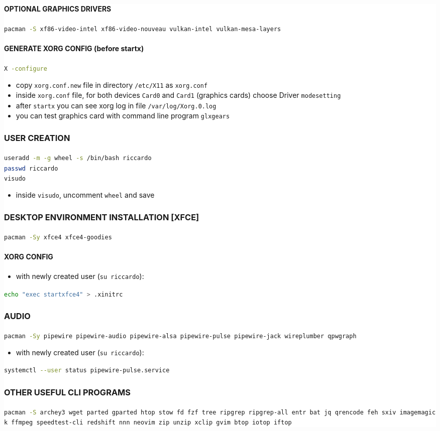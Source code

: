 #### OPTIONAL GRAPHICS DRIVERS

```bash
pacman -S xf86-video-intel xf86-video-nouveau vulkan-intel vulkan-mesa-layers
```

#### GENERATE XORG CONFIG (before startx)

```bash
X -configure
```

- copy `xorg.conf.new` file in directory `/etc/X11` as `xorg.conf`
- inside `xorg.conf` file, for both devices `Card0` and `Card1` (graphics cards) choose Driver `modesetting`
- after `startx` you can see xorg log in file `/var/log/Xorg.0.log`
- you can test graphics card with command line program `glxgears`

### USER CREATION

```bash
useradd -m -g wheel -s /bin/bash riccardo
passwd riccardo
visudo
```

- inside `visudo`, uncomment `wheel` and save

### DESKTOP ENVIRONMENT INSTALLATION [XFCE]

```bash
pacman -Sy xfce4 xfce4-goodies
```

#### XORG CONFIG

- with newly created user (`su riccardo`):

```bash
echo "exec startxfce4" > .xinitrc
```

### AUDIO

```bash
pacman -Sy pipewire pipewire-audio pipewire-alsa pipewire-pulse pipewire-jack wireplumber qpwgraph
```

- with newly created user (`su riccardo`):

```bash
systemctl --user status pipewire-pulse.service
```

### OTHER USEFUL CLI PROGRAMS

```bash
pacman -S archey3 wget parted gparted htop stow fd fzf tree ripgrep ripgrep-all entr bat jq qrencode feh sxiv imagemagick ffmpeg speedtest-cli redshift nnn neovim zip unzip xclip gvim btop iotop iftop
```

